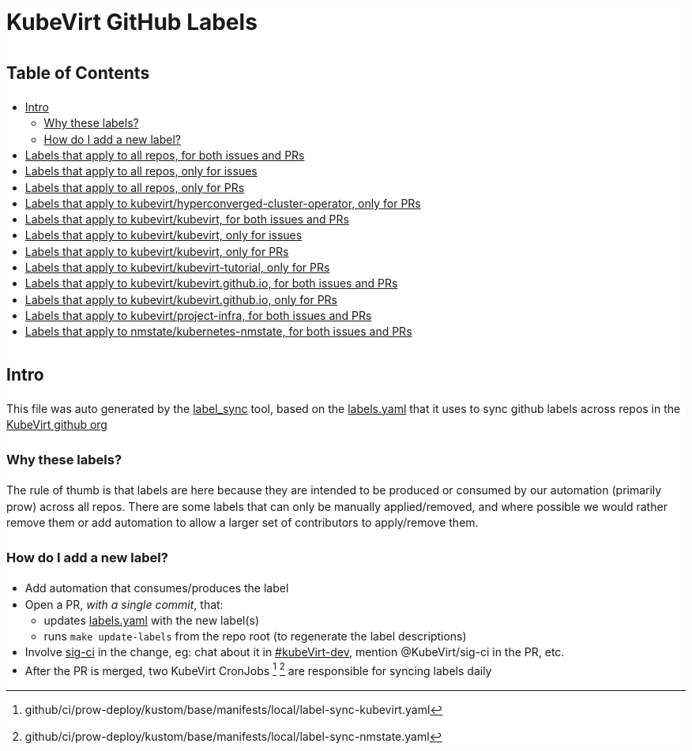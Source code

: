 # KubeVirt GitHub Labels

## Table of Contents

- [Intro](#intro)
  - [Why these labels?](#why-these-labels)
  - [How do I add a new label?](#how-do-i-add-a-new-label)
- [Labels that apply to all repos, for both issues and PRs](#labels-that-apply-to-all-repos-for-both-issues-and-prs)
- [Labels that apply to all repos, only for issues](#labels-that-apply-to-all-repos-only-for-issues)
- [Labels that apply to all repos, only for PRs](#labels-that-apply-to-all-repos-only-for-prs)
- [Labels that apply to kubevirt/hyperconverged-cluster-operator, only for PRs](#labels-that-apply-to-kubevirthyperconverged-cluster-operator-only-for-prs)
- [Labels that apply to kubevirt/kubevirt, for both issues and PRs](#labels-that-apply-to-kubevirtkubevirt-for-both-issues-and-prs)
- [Labels that apply to kubevirt/kubevirt, only for issues](#labels-that-apply-to-kubevirtkubevirt-only-for-issues)
- [Labels that apply to kubevirt/kubevirt, only for PRs](#labels-that-apply-to-kubevirtkubevirt-only-for-prs)
- [Labels that apply to kubevirt/kubevirt-tutorial, only for PRs](#labels-that-apply-to-kubevirtkubevirt-tutorial-only-for-prs)
- [Labels that apply to kubevirt/kubevirt.github.io, for both issues and PRs](#labels-that-apply-to-kubevirtkubevirt.github.io-for-both-issues-and-prs)
- [Labels that apply to kubevirt/kubevirt.github.io, only for PRs](#labels-that-apply-to-kubevirtkubevirt.github.io-only-for-prs)
- [Labels that apply to kubevirt/project-infra, for both issues and PRs](#labels-that-apply-to-kubevirtproject-infra-for-both-issues-and-prs)
- [Labels that apply to nmstate/kubernetes-nmstate, for both issues and PRs](#labels-that-apply-to-nmstatekubernetes-nmstate-for-both-issues-and-prs)


## Intro

This file was auto generated by the [label_sync](https://git.k8s.io/test-infra/label_sync/) tool,
based on the [labels.yaml] that it uses to
sync github labels across repos in the [KubeVirt github org](https://github.com/kubevirt)

### Why these labels?

The rule of thumb is that labels are here because they are intended to be produced or consumed by
our automation (primarily prow) across all repos. There are some labels that can only be manually
applied/removed, and where possible we would rather remove them or add automation to allow a
larger set of contributors to apply/remove them.

### How do I add a new label?

- Add automation that consumes/produces the label
- Open a PR, _with a single commit_, that:
  - updates [labels.yaml] with the new label(s)
  - runs `make update-labels` from the repo root (to regenerate the label descriptions)
- Involve [sig-ci](https://kubevirt.io/community/tree/main/sig-ci/charter.md) in the change, eg: chat about it in [#kubeVirt-dev], mention @KubeVirt/sig-ci in the PR, etc.
- After the PR is merged, two KubeVirt CronJobs [^1] [^2] are responsible for syncing labels daily


[#kubeVirt-dev]: https://kubernetes.slack.com/archives/C0163DT0R8X
[labels.yaml]: https://github.com/kubevirt/project-infra/tree/main/github/ci/prow-deploy/kustom/base/configs/current/labels/labels.yaml
[^1]: github/ci/prow-deploy/kustom/base/manifests/local/label-sync-kubevirt.yaml
[^2]: github/ci/prow-deploy/kustom/base/manifests/local/label-sync-nmstate.yaml